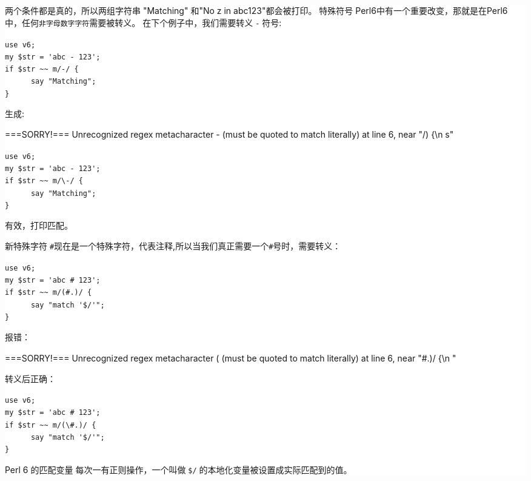两个条件都是真的，所以两组字符串 "Matching" 和"No z in abc123"都会被打印。
特殊符号
Perl6中有一个重要改变，那就是在Perl6 中，任何`非字母数字字符`需要被转义。
在下个例子中，我们需要转义 `-` 符号:

```perl6
use v6;
my $str = 'abc - 123';
if $str ~~ m/-/ {
      say "Matching";
}
```

生成:

===SORRY!===
Unrecognized regex metacharacter - (must be quoted to match literally) at line 6, near "/) {\n      s"

```perl6
use v6;
my $str = 'abc - 123';
if $str ~~ m/\-/ {
      say "Matching";
}
```

有效，打印匹配。

新特殊字符
`#`现在是一个特殊字符，代表注释,所以当我们真正需要一个`#`号时，需要转义：

```perl6
use v6;
my $str = 'abc # 123';
if $str ~~ m/(#.)/ {
      say "match '$/'";
}
```

报错：

===SORRY!===
Unrecognized regex metacharacter ( (must be quoted to match literally) at line 6, near "#.)/ {\n    "

转义后正确：

```perl6
use v6;
my $str = 'abc # 123';
if $str ~~ m/(\#.)/ {
      say "match '$/'";
}
```  
Perl 6 的匹配变量
每次一有正则操作，一个叫做 `$/` 的本地化变量被设置成实际匹配到的值。
